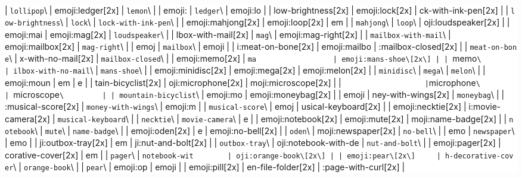 | `lollipop`\          | emoji:ledger\[2x\]   | `lemon`\              |
| emoji:               | `ledger`\            | emoji:lo              |
| low-brightness\[2x\] | emoji:lock\[2x\]     | ck-with-ink-pen\[2x\] |
| `low-brightness`\    | `lock`\              | `lock-with-ink-pen`\  |
| emoji:mahjong\[2x\]  | emoji:loop\[2x\]     | em                    |
| `mahjong`\           | `loop`\              | oji:loudspeaker\[2x\] |
| emoji:mai            | emoji:mag\[2x\]      | `loudspeaker`\        |
| lbox-with-mail\[2x\] | `mag`\               | emoji:mag-right\[2x\] |
| `mailbox-with-mail`\ | emoji:mailbox\[2x\]  | `mag-right`\          |
| emoj                 | `mailbox`\           | emoji                 |
| i:meat-on-bone\[2x\] | emoji:mailbo         | :mailbox-closed\[2x\] |
| `meat-on-bone`\      | x-with-no-mail\[2x\] | `mailbox-closed`\     |
| emoji:memo\[2x\]     | `ma                  | emoji:mans-shoe\[2x\] |
| `memo`\              | ilbox-with-no-mail`\ | `mans-shoe`\          |
| emoji:minidisc\[2x\] | emoji:mega\[2x\]     | emoji:melon\[2x\]     |
| `minidisc`\          | `mega`\              | `melon`\              |
| emoji:moun           | em                   | e                     |
| tain-bicyclist\[2x\] | oji:microphone\[2x\] | moji:microscope\[2x\] |
| `                    | `microphone`\        | `microscope`\         |
| mountain-bicyclist`\ | emoji:mo             | emoji:moneybag\[2x\]  |
| emoji                | ney-with-wings\[2x\] | `moneybag`\           |
| :musical-score\[2x\] | `money-with-wings`\  | emoji:m               |
| `musical-score`\     | emoj                 | usical-keyboard\[2x\] |
| emoji:necktie\[2x\]  | i:movie-camera\[2x\] | `musical-keyboard`\   |
| `necktie`\           | `movie-camera`\      | e                     |
| emoji:notebook\[2x\] | emoji:mute\[2x\]     | moji:name-badge\[2x\] |
| `notebook`\          | `mute`\              | `name-badge`\         |
| emoji:oden\[2x\]     | e                    | emoji:no-bell\[2x\]   |
| `oden`\              | moji:newspaper\[2x\] | `no-bell`\            |
| emo                  | `newspaper`\         | emo                   |
| ji:outbox-tray\[2x\] | em                   | ji:nut-and-bolt\[2x\] |
| `outbox-tray`\       | oji:notebook-with-de | `nut-and-bolt`\       |
| emoji:pager\[2x\]    | corative-cover\[2x\] | em                    |
| `pager`\             | `notebook-wit        | oji:orange-book\[2x\] |
| emoji:pear\[2x\]     | h-decorative-cover`\ | `orange-book`\        |
| `pear`\              | emoji:op             | emoji                 |
| emoji:pill\[2x\]     | en-file-folder\[2x\] | :page-with-curl\[2x\] |